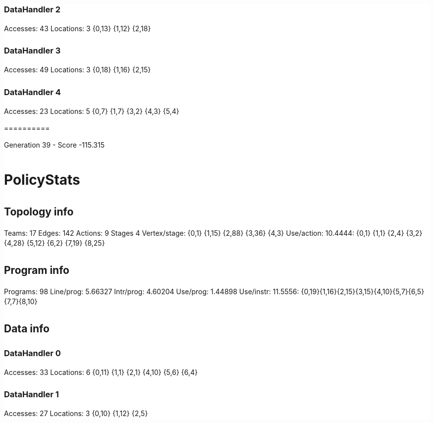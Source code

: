 ### DataHandler 2
Accesses:	43
Locations:	3
{0,13} {1,12} {2,18} 

### DataHandler 3
Accesses:	49
Locations:	3
{0,18} {1,16} {2,15} 

### DataHandler 4
Accesses:	23
Locations:	5
{0,7} {1,7} {3,2} {4,3} {5,4} 


==========

Generation 39 - Score -115.315

# PolicyStats
## Topology info
Teams:		17
Edges:		142
Actions:	9
Stages		4
Vertex/stage:	{0,1} {1,15} {2,88} {3,36} {4,3} 
Use/action:	10.4444: {0,1} {1,1} {2,4} {3,2} {4,28} {5,12} {6,2} {7,19} {8,25} 

## Program info
Programs:	98
Line/prog:	5.66327
Intr/prog:	4.60204
Use/prog:	1.44898
Use/instr:	11.5556: {0,19}{1,16}{2,15}{3,15}{4,10}{5,7}{6,5}{7,7}{8,10}

## Data info

### DataHandler 0
Accesses:	33
Locations:	6
{0,11} {1,1} {2,1} {4,10} {5,6} {6,4} 

### DataHandler 1
Accesses:	27
Locations:	3
{0,10} {1,12} {2,5} 
